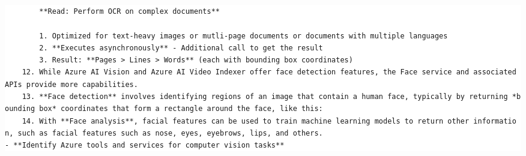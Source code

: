             **Read: Perform OCR on complex documents**
            
            1. Optimized for text-heavy images or mutli-page documents or documents with multiple languages
            2. **Executes asynchronously** - Additional call to get the result
            3. Result: **Pages > Lines > Words** (each with bounding box coordinates)
        12. While Azure AI Vision and Azure AI Video Indexer offer face detection features, the Face service and associated APIs provide more capabilities. 
        13. **Face detection** involves identifying regions of an image that contain a human face, typically by returning *bounding box* coordinates that form a rectangle around the face, like this:
        14. With **Face analysis**, facial features can be used to train machine learning models to return other information, such as facial features such as nose, eyes, eyebrows, lips, and others.
    - **Identify Azure tools and services for computer vision tasks**